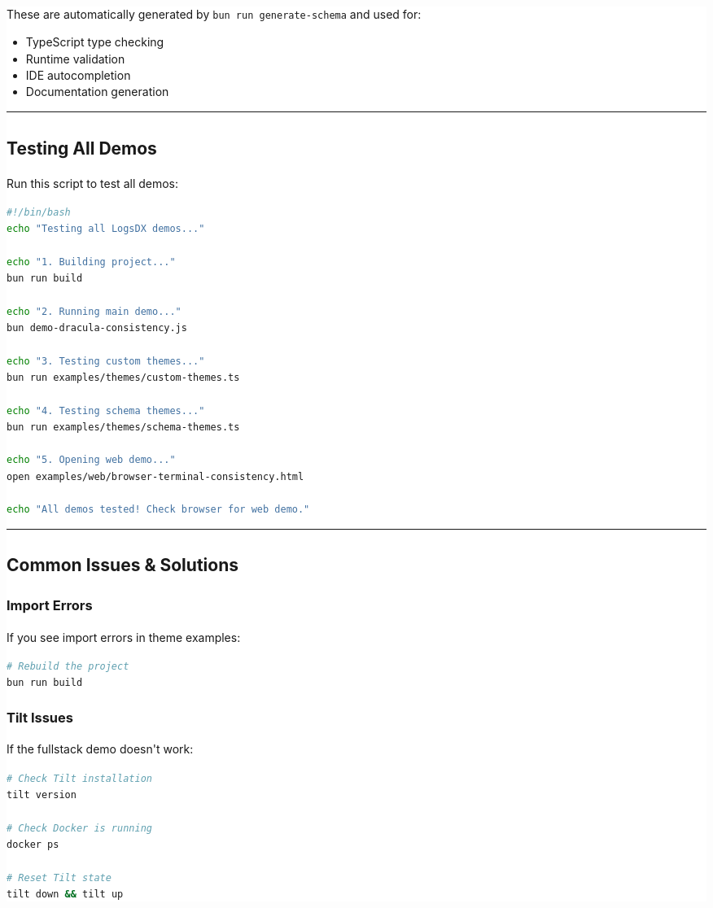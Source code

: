 These are automatically generated by `bun run generate-schema` and used for:
- TypeScript type checking
- Runtime validation
- IDE autocompletion
- Documentation generation

---

## Testing All Demos

Run this script to test all demos:

```bash
#!/bin/bash
echo "Testing all LogsDX demos..."

echo "1. Building project..."
bun run build

echo "2. Running main demo..."
bun demo-dracula-consistency.js

echo "3. Testing custom themes..."
bun run examples/themes/custom-themes.ts

echo "4. Testing schema themes..."
bun run examples/themes/schema-themes.ts

echo "5. Opening web demo..."
open examples/web/browser-terminal-consistency.html

echo "All demos tested! Check browser for web demo."
```

---

## Common Issues & Solutions

### Import Errors
If you see import errors in theme examples:
```bash
# Rebuild the project
bun run build
```

### Tilt Issues
If the fullstack demo doesn't work:
```bash
# Check Tilt installation
tilt version

# Check Docker is running  
docker ps

# Reset Tilt state
tilt down && tilt up
```
